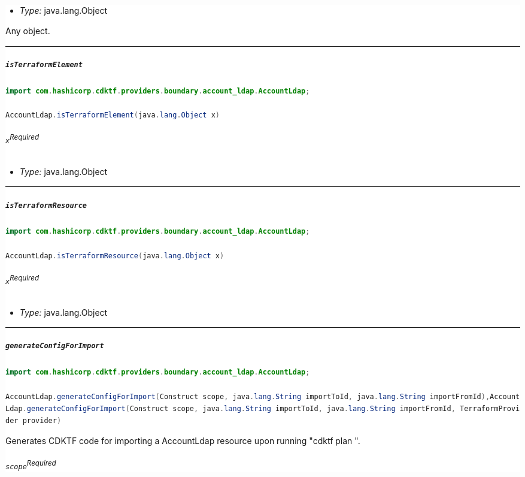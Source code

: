 - *Type:* java.lang.Object

Any object.

---

##### `isTerraformElement` <a name="isTerraformElement" id="@cdktf/provider-boundary.accountLdap.AccountLdap.isTerraformElement"></a>

```java
import com.hashicorp.cdktf.providers.boundary.account_ldap.AccountLdap;

AccountLdap.isTerraformElement(java.lang.Object x)
```

###### `x`<sup>Required</sup> <a name="x" id="@cdktf/provider-boundary.accountLdap.AccountLdap.isTerraformElement.parameter.x"></a>

- *Type:* java.lang.Object

---

##### `isTerraformResource` <a name="isTerraformResource" id="@cdktf/provider-boundary.accountLdap.AccountLdap.isTerraformResource"></a>

```java
import com.hashicorp.cdktf.providers.boundary.account_ldap.AccountLdap;

AccountLdap.isTerraformResource(java.lang.Object x)
```

###### `x`<sup>Required</sup> <a name="x" id="@cdktf/provider-boundary.accountLdap.AccountLdap.isTerraformResource.parameter.x"></a>

- *Type:* java.lang.Object

---

##### `generateConfigForImport` <a name="generateConfigForImport" id="@cdktf/provider-boundary.accountLdap.AccountLdap.generateConfigForImport"></a>

```java
import com.hashicorp.cdktf.providers.boundary.account_ldap.AccountLdap;

AccountLdap.generateConfigForImport(Construct scope, java.lang.String importToId, java.lang.String importFromId),AccountLdap.generateConfigForImport(Construct scope, java.lang.String importToId, java.lang.String importFromId, TerraformProvider provider)
```

Generates CDKTF code for importing a AccountLdap resource upon running "cdktf plan <stack-name>".

###### `scope`<sup>Required</sup> <a name="scope" id="@cdktf/provider-boundary.accountLdap.AccountLdap.generateConfigForImport.parameter.scope"></a>
